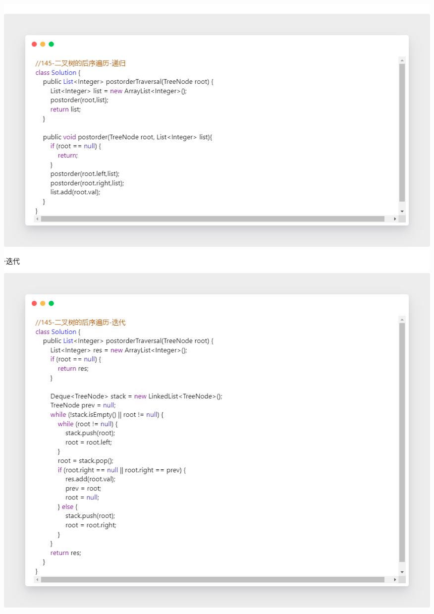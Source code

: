    ​	![145-二叉树的后序遍历-递归](README.assets/145-二叉树的后序遍历-递归.png)

   ·迭代

   ![145-二叉树的后序遍历-迭代](README.assets/145-二叉树的后序遍历-迭代.png)
